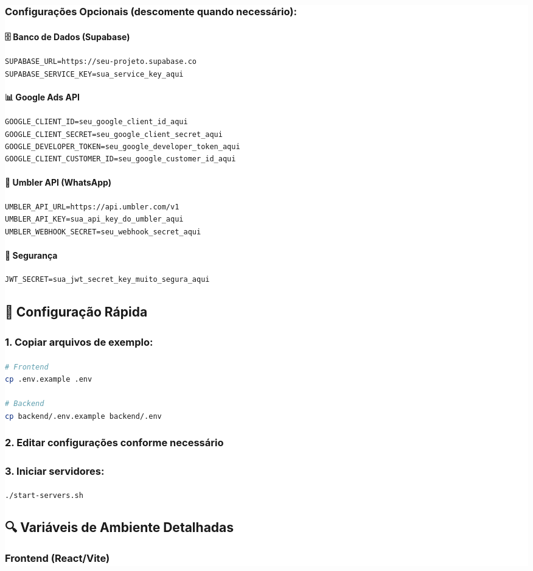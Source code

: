 ### Configurações Opcionais (descomente quando necessário):

#### 🗄️ Banco de Dados (Supabase)
```env
SUPABASE_URL=https://seu-projeto.supabase.co
SUPABASE_SERVICE_KEY=sua_service_key_aqui
```

#### 📊 Google Ads API
```env
GOOGLE_CLIENT_ID=seu_google_client_id_aqui
GOOGLE_CLIENT_SECRET=seu_google_client_secret_aqui
GOOGLE_DEVELOPER_TOKEN=seu_google_developer_token_aqui
GOOGLE_CLIENT_CUSTOMER_ID=seu_google_customer_id_aqui
```

#### 📱 Umbler API (WhatsApp)
```env
UMBLER_API_URL=https://api.umbler.com/v1
UMBLER_API_KEY=sua_api_key_do_umbler_aqui
UMBLER_WEBHOOK_SECRET=seu_webhook_secret_aqui
```

#### 🔐 Segurança
```env
JWT_SECRET=sua_jwt_secret_key_muito_segura_aqui
```

## 🚀 Configuração Rápida

### 1. Copiar arquivos de exemplo:

```bash
# Frontend
cp .env.example .env

# Backend
cp backend/.env.example backend/.env
```

### 2. Editar configurações conforme necessário

### 3. Iniciar servidores:

```bash
./start-servers.sh
```

## 🔍 Variáveis de Ambiente Detalhadas

### Frontend (React/Vite)
